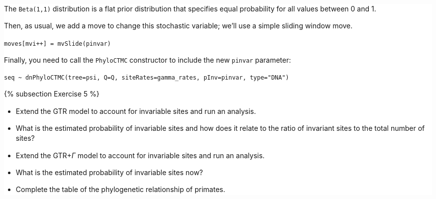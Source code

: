 The `Beta(1,1)` distribution is a flat prior distribution that specifies equal probability for all values between 0 and 1.

Then, as usual, we add a move to change this stochastic variable; we’ll use a simple sliding window move.

```
moves[mvi++] = mvSlide(pinvar)
```

Finally, you need to call the `PhyloCTMC` constructor to include the
new `pinvar` parameter:

```
seq ~ dnPhyloCTMC(tree=psi, Q=Q, siteRates=gamma_rates, pInv=pinvar, type="DNA")
```

{% subsection Exercise 5 %}

-   Extend the GTR model to account for invariable sites and run
    an analysis.

-   What is the estimated probability of invariable sites and how does
    it relate to the ratio of invariant sites to the total number of
    sites?

-   Extend the GTR+$\Gamma$ model to account for invariable sites and
    run an analysis.

-   What is the estimated probability of invariable sites now?

-   Complete the table of the phylogenetic relationship of primates.
